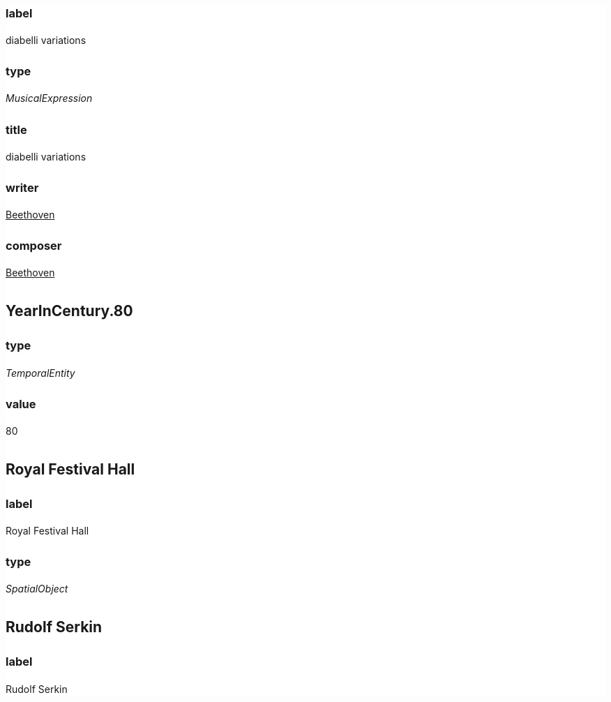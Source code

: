 ### label


diabelli variations

### type


*MusicalExpression*

### title


diabelli variations

### writer


[Beethoven](#Beethoven)

### composer


[Beethoven](#Beethoven)

## YearInCentury.80

### type


*TemporalEntity*

### value


80

## Royal Festival Hall

### label


Royal Festival Hall

### type


*SpatialObject*

## Rudolf Serkin

### label


Rudolf Serkin
